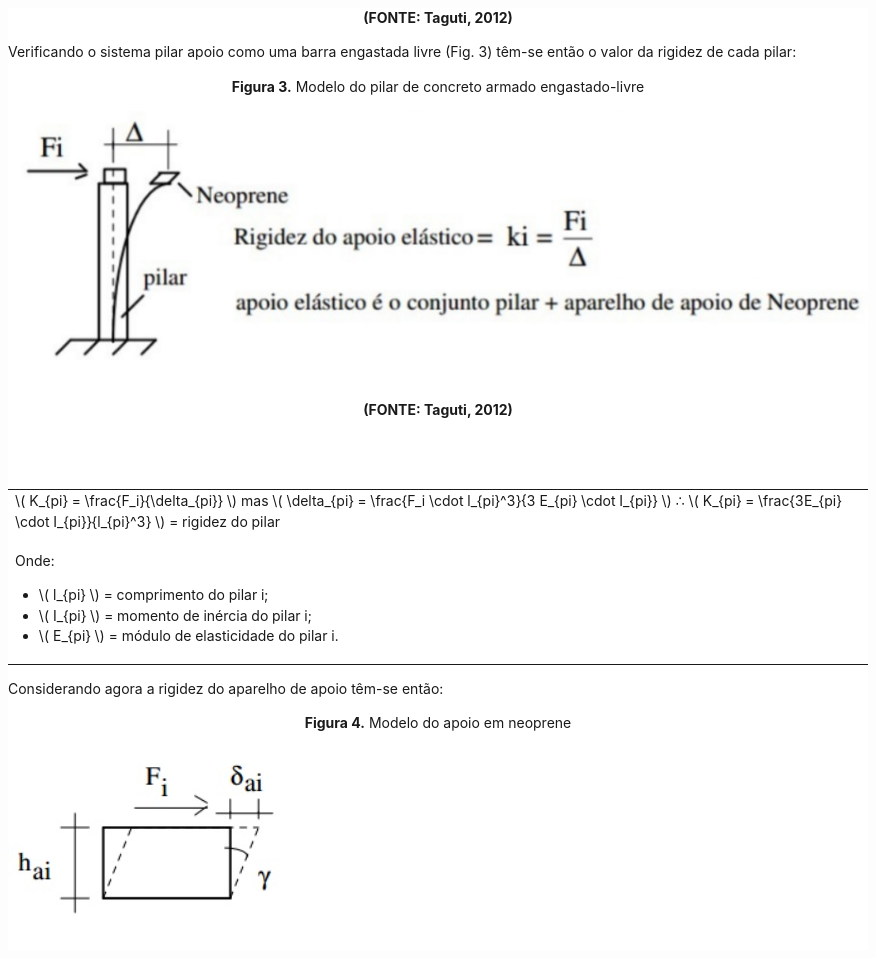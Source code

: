 <p align="center"><b>(FONTE: Taguti, 2012)</b></p>

<p align="justify">
Verificando o sistema pilar apoio como uma barra engastada livre (Fig. 3) têm-se então o valor da rigidez de cada pilar: 
</p>

<p align="center"><b>Figura 3.</b> Modelo do pilar de concreto armado engastado-livre</p>

<img src="assets/images/fig150-2.jpeg" class="centered-image" style="margin-bottom: 20px;">

<p align="center"><b>(FONTE: Taguti, 2012)</b></p>

<br><br>

<table>
    <tbody>
        <tr>
            <td>\( K_{pi} = \frac{F_i}{\delta_{pi}} \) mas \( \delta_{pi} = \frac{F_i \cdot l_{pi}^3}{3 E_{pi} \cdot I_{pi}} \) ∴ \( K_{pi} = \frac{3E_{pi} \cdot I_{pi}}{l_{pi}^3} \) = rigidez do pilar</td>
        </tr>
        <tr>
            <td>
                <p align="justify">Onde:</p>
                <ul>
                    <li>\( l_{pi} \) = comprimento do pilar i;</li>
                    <li>\( I_{pi} \) = momento de inércia do pilar i;</li>
                    <li>\( E_{pi} \) = módulo de elasticidade do pilar i.</li>
                </ul>
            </td>
        </tr>
    </tbody>
</table>

<p align="justify">
Considerando agora a rigidez do aparelho de apoio têm-se então: 
</p>

<p align="center"><b>Figura 4.</b> Modelo do apoio em neoprene</p>

<img src="assets/images/fig150-3.jpeg" class="centered-image" style="margin-bottom: 20px;">
